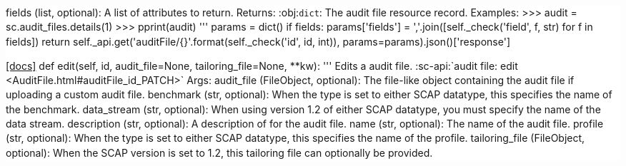 <span class="sd">            fields (list, optional): A list of attributes to return.</span>
<span class="sd">        Returns:</span>
<span class="sd">            :obj:`dict`:</span>
<span class="sd">                The audit file resource record.</span>
<span class="sd">        Examples:</span>
<span class="sd">            &gt;&gt;&gt; audit = sc.audit_files.details(1)</span>
<span class="sd">            &gt;&gt;&gt; pprint(audit)</span>
<span class="sd">        &#39;&#39;&#39;</span>
        <span class="n">params</span> <span class="o">=</span> <span class="nb">dict</span><span class="p">()</span>
        <span class="k">if</span> <span class="n">fields</span><span class="p">:</span>
            <span class="n">params</span><span class="p">[</span><span class="s1">&#39;fields&#39;</span><span class="p">]</span> <span class="o">=</span> <span class="s1">&#39;,&#39;</span><span class="o">.</span><span class="n">join</span><span class="p">([</span><span class="bp">self</span><span class="o">.</span><span class="n">_check</span><span class="p">(</span><span class="s1">&#39;field&#39;</span><span class="p">,</span> <span class="n">f</span><span class="p">,</span> <span class="nb">str</span><span class="p">)</span> <span class="k">for</span> <span class="n">f</span> <span class="ow">in</span> <span class="n">fields</span><span class="p">])</span>
        <span class="k">return</span> <span class="bp">self</span><span class="o">.</span><span class="n">_api</span><span class="o">.</span><span class="n">get</span><span class="p">(</span><span class="s1">&#39;auditFile/</span><span class="si">{}</span><span class="s1">&#39;</span><span class="o">.</span><span class="n">format</span><span class="p">(</span><span class="bp">self</span><span class="o">.</span><span class="n">_check</span><span class="p">(</span><span class="s1">&#39;id&#39;</span><span class="p">,</span> <span class="nb">id</span><span class="p">,</span> <span class="nb">int</span><span class="p">)),</span>
            <span class="n">params</span><span class="o">=</span><span class="n">params</span><span class="p">)</span><span class="o">.</span><span class="n">json</span><span class="p">()[</span><span class="s1">&#39;response&#39;</span><span class="p">]</span></div>
<div class="viewcode-block" id="AuditFileAPI.edit"><a class="viewcode-back" href="../../../tenable.sc.md#tenable.sc.audit_files.AuditFileAPI.edit">[docs]</a>    <span class="k">def</span> <span class="nf">edit</span><span class="p">(</span><span class="bp">self</span><span class="p">,</span> <span class="nb">id</span><span class="p">,</span> <span class="n">audit_file</span><span class="o">=</span><span class="kc">None</span><span class="p">,</span> <span class="n">tailoring_file</span><span class="o">=</span><span class="kc">None</span><span class="p">,</span> <span class="o">**</span><span class="n">kw</span><span class="p">):</span>
        <span class="sd">&#39;&#39;&#39;</span>
<span class="sd">        Edits a audit file.</span>
<span class="sd">        :sc-api:`audit file: edit &lt;AuditFile.html#auditFile_id_PATCH&gt;`</span>
<span class="sd">        Args:</span>
<span class="sd">            audit_file (FileObject, optional):</span>
<span class="sd">                The file-like object containing the audit file if uploading a</span>
<span class="sd">                custom audit file.</span>
<span class="sd">            benchmark (str, optional):</span>
<span class="sd">                When the type is set to either SCAP datatype, this specifies the</span>
<span class="sd">                name of the benchmark.</span>
<span class="sd">            data_stream (str, optional):</span>
<span class="sd">                When using version 1.2 of either SCAP datatype, you must specify</span>
<span class="sd">                the name of the data stream.</span>
<span class="sd">            description (str, optional):</span>
<span class="sd">                A description of for the audit file.</span>
<span class="sd">            name (str, optional):</span>
<span class="sd">                The name of the audit file.</span>
<span class="sd">            profile (str, optional):</span>
<span class="sd">                When the type is set to either SCAP datatype, this specifies the</span>
<span class="sd">                name of the profile.</span>
<span class="sd">            tailoring_file (FileObject, optional):</span>
<span class="sd">                When the SCAP version is set to 1.2, this tailoring file can</span>
<span class="sd">                optionally be provided.</span>